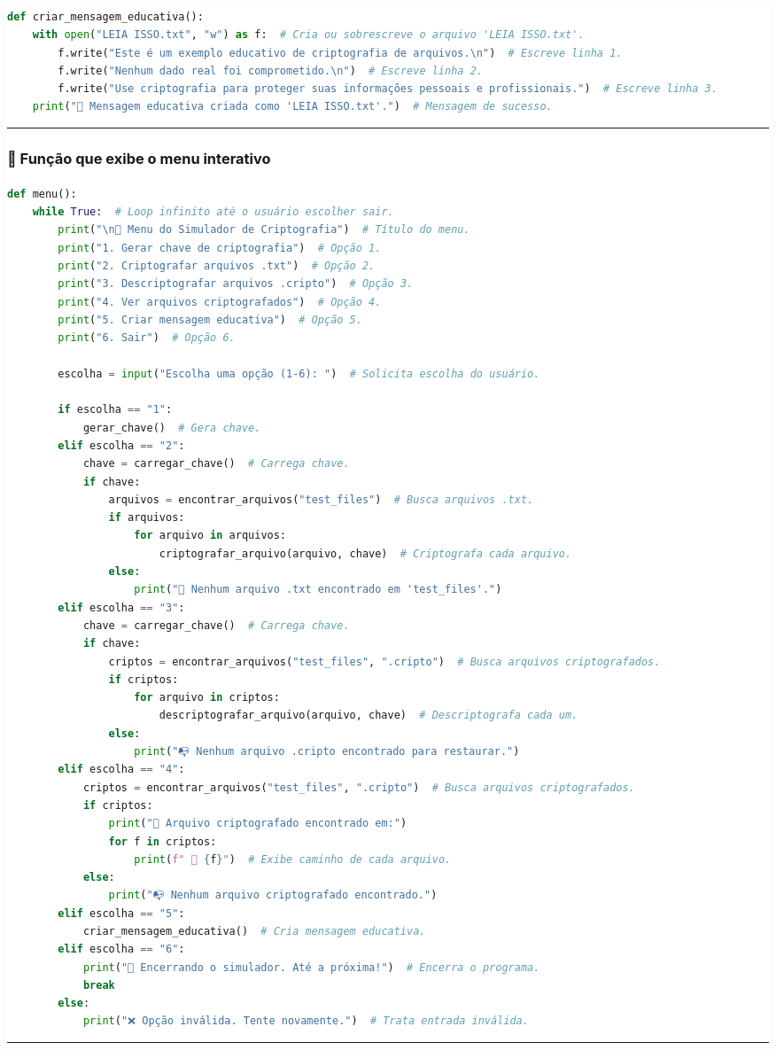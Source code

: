 ```python
def criar_mensagem_educativa():
    with open("LEIA ISSO.txt", "w") as f:  # Cria ou sobrescreve o arquivo 'LEIA ISSO.txt'.
        f.write("Este é um exemplo educativo de criptografia de arquivos.\n")  # Escreve linha 1.
        f.write("Nenhum dado real foi comprometido.\n")  # Escreve linha 2.
        f.write("Use criptografia para proteger suas informações pessoais e profissionais.")  # Escreve linha 3.
    print("📄 Mensagem educativa criada como 'LEIA ISSO.txt'.")  # Mensagem de sucesso.
```

---

### 🧭 Função que exibe o menu interativo

```python
def menu():
    while True:  # Loop infinito até o usuário escolher sair.
        print("\n🔧 Menu do Simulador de Criptografia")  # Título do menu.
        print("1. Gerar chave de criptografia")  # Opção 1.
        print("2. Criptografar arquivos .txt")  # Opção 2.
        print("3. Descriptografar arquivos .cripto")  # Opção 3.
        print("4. Ver arquivos criptografados")  # Opção 4.
        print("5. Criar mensagem educativa")  # Opção 5.
        print("6. Sair")  # Opção 6.

        escolha = input("Escolha uma opção (1-6): ")  # Solicita escolha do usuário.

        if escolha == "1":
            gerar_chave()  # Gera chave.
        elif escolha == "2":
            chave = carregar_chave()  # Carrega chave.
            if chave:
                arquivos = encontrar_arquivos("test_files")  # Busca arquivos .txt.
                if arquivos:
                    for arquivo in arquivos:
                        criptografar_arquivo(arquivo, chave)  # Criptografa cada arquivo.
                else:
                    print("📂 Nenhum arquivo .txt encontrado em 'test_files'.")
        elif escolha == "3":
            chave = carregar_chave()  # Carrega chave.
            if chave:
                criptos = encontrar_arquivos("test_files", ".cripto")  # Busca arquivos criptografados.
                if criptos:
                    for arquivo in criptos:
                        descriptografar_arquivo(arquivo, chave)  # Descriptografa cada um.
                else:
                    print("📭 Nenhum arquivo .cripto encontrado para restaurar.")
        elif escolha == "4":
            criptos = encontrar_arquivos("test_files", ".cripto")  # Busca arquivos criptografados.
            if criptos:
                print("📂 Arquivo criptografado encontrado em:")
                for f in criptos:
                    print(f" 📂 {f}")  # Exibe caminho de cada arquivo.
            else:
                print("📭 Nenhum arquivo criptografado encontrado.")
        elif escolha == "5":
            criar_mensagem_educativa()  # Cria mensagem educativa.
        elif escolha == "6":
            print("👋 Encerrando o simulador. Até a próxima!")  # Encerra o programa.
            break
        else:
            print("❌ Opção inválida. Tente novamente.")  # Trata entrada inválida.
```

---